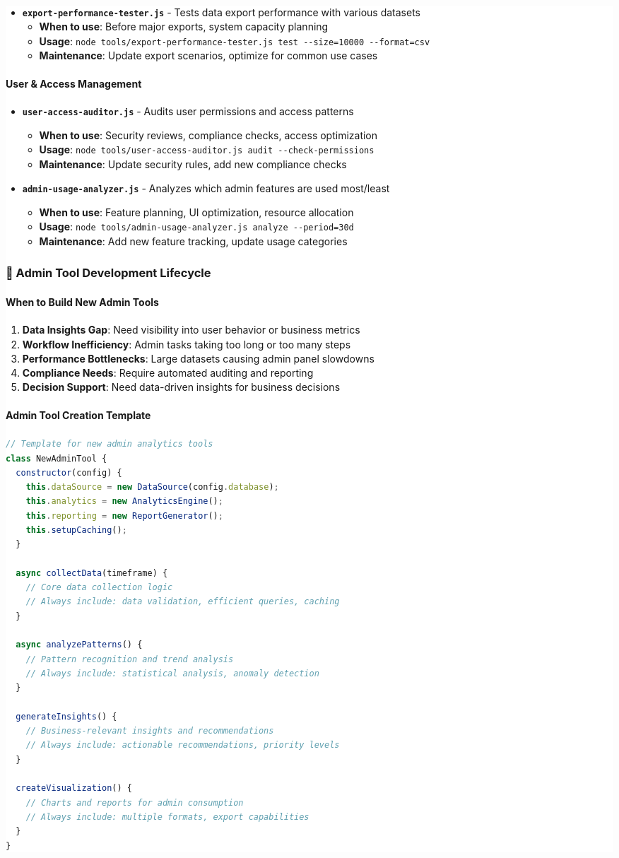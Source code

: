 - **`export-performance-tester.js`** - Tests data export performance with various datasets
  - **When to use**: Before major exports, system capacity planning
  - **Usage**: `node tools/export-performance-tester.js test --size=10000 --format=csv`
  - **Maintenance**: Update export scenarios, optimize for common use cases

#### User & Access Management
- **`user-access-auditor.js`** - Audits user permissions and access patterns
  - **When to use**: Security reviews, compliance checks, access optimization
  - **Usage**: `node tools/user-access-auditor.js audit --check-permissions`
  - **Maintenance**: Update security rules, add new compliance checks

- **`admin-usage-analyzer.js`** - Analyzes which admin features are used most/least
  - **When to use**: Feature planning, UI optimization, resource allocation
  - **Usage**: `node tools/admin-usage-analyzer.js analyze --period=30d`
  - **Maintenance**: Add new feature tracking, update usage categories

### 🔄 Admin Tool Development Lifecycle

#### When to Build New Admin Tools
1. **Data Insights Gap**: Need visibility into user behavior or business metrics
2. **Workflow Inefficiency**: Admin tasks taking too long or too many steps
3. **Performance Bottlenecks**: Large datasets causing admin panel slowdowns
4. **Compliance Needs**: Require automated auditing and reporting
5. **Decision Support**: Need data-driven insights for business decisions

#### Admin Tool Creation Template
```javascript
// Template for new admin analytics tools
class NewAdminTool {
  constructor(config) {
    this.dataSource = new DataSource(config.database);
    this.analytics = new AnalyticsEngine();
    this.reporting = new ReportGenerator();
    this.setupCaching();
  }
  
  async collectData(timeframe) {
    // Core data collection logic
    // Always include: data validation, efficient queries, caching
  }
  
  async analyzePatterns() {
    // Pattern recognition and trend analysis
    // Always include: statistical analysis, anomaly detection
  }
  
  generateInsights() {
    // Business-relevant insights and recommendations
    // Always include: actionable recommendations, priority levels
  }
  
  createVisualization() {
    // Charts and reports for admin consumption
    // Always include: multiple formats, export capabilities
  }
}
```
